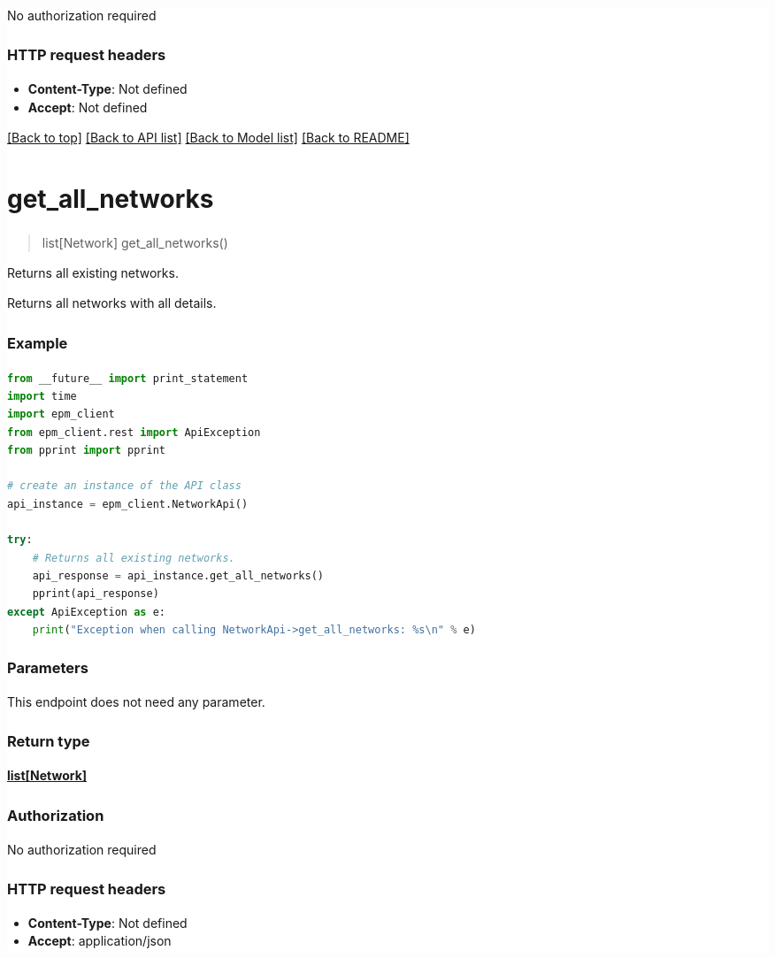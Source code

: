 No authorization required

### HTTP request headers

 - **Content-Type**: Not defined
 - **Accept**: Not defined

[[Back to top]](#) [[Back to API list]](../README.md#documentation-for-api-endpoints) [[Back to Model list]](../README.md#documentation-for-models) [[Back to README]](../README.md)

# **get_all_networks**
> list[Network] get_all_networks()

Returns all existing networks.

Returns all networks with all details.

### Example 
```python
from __future__ import print_statement
import time
import epm_client
from epm_client.rest import ApiException
from pprint import pprint

# create an instance of the API class
api_instance = epm_client.NetworkApi()

try: 
    # Returns all existing networks.
    api_response = api_instance.get_all_networks()
    pprint(api_response)
except ApiException as e:
    print("Exception when calling NetworkApi->get_all_networks: %s\n" % e)
```

### Parameters
This endpoint does not need any parameter.

### Return type

[**list[Network]**](Network.md)

### Authorization

No authorization required

### HTTP request headers

 - **Content-Type**: Not defined
 - **Accept**: application/json
